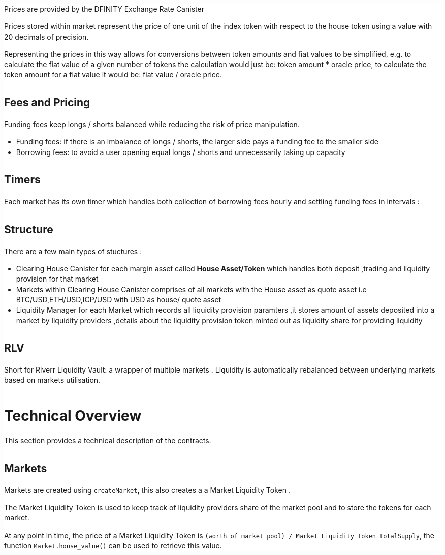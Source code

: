 Prices are provided by the DFINITY Exchange Rate Canister

Prices stored within market represent the price of one unit of the index token with respect to the house token using a value with 20 decimals of precision.

Representing the prices in this way allows for conversions between token amounts and fiat values to be simplified, e.g. to calculate the fiat value of a given number of tokens the calculation would just be: token amount \* oracle price, to calculate the token amount for a fiat value it would be: fiat value / oracle price.

## Fees and Pricing

Funding fees keep longs / shorts balanced while reducing the risk of price manipulation.

- Funding fees: if there is an imbalance of longs / shorts, the larger side pays a funding fee to the smaller side
- Borrowing fees: to avoid a user opening equal longs / shorts and unnecessarily taking up capacity

## Timers

Each market has its own timer which handles both collection of borrowing fees hourly and settling funding fees in intervals :

## Structure

There are a few main types of stuctures :

- Clearing House Canister for each margin asset called **House Asset/Token** which handles both deposit ,trading and liquidity provision for that market
- Markets within Clearing House Canister comprises of all markets with the House asset as quote asset i.e BTC/USD,ETH/USD,ICP/USD with USD as house/ quote asset
- Liquidity Manager for each Market which records all liquidity provision paramters ,it stores amount of assets deposited into a market by liquidity providers ,details about the liquidity provision token minted out as liquidity share for providing liquidity

## RLV

Short for Riverr Liquidity Vault: a wrapper of multiple markets . Liquidity is automatically rebalanced between underlying markets based on markets utilisation.

# Technical Overview

This section provides a technical description of the contracts.

## Markets

Markets are created using `createMarket`, this also creates a a Market Liquidity Token .

The Market Liquidity Token is used to keep track of liquidity providers share of the market pool and to store the tokens for each market.

At any point in time, the price of a Market Liquidity Token is `(worth of market pool) / Market Liquidity Token totalSupply`, the function `Market.house_value()` can be used to retrieve this value.
